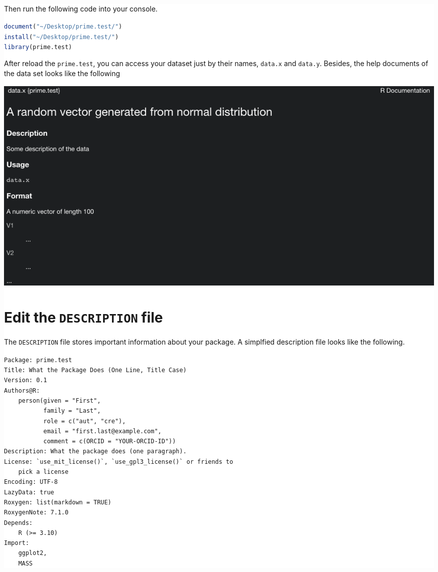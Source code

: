 Then run the following code into your console.

``` r
document("~/Desktop/prime.test/")
install("~/Desktop/prime.test/")
library(prime.test)
```

After reload the `prime.test`, you can access your dataset just by their
names, `data.x` and `data.y`. Besides, the help documents of the data
set looks like the following

![](./fig/data.document.png)

# Edit the `DESCRIPTION` file

The `DESCRIPTION` file stores important information about your package.
A simplfied description file looks like the following.

    Package: prime.test
    Title: What the Package Does (One Line, Title Case)
    Version: 0.1
    Authors@R: 
        person(given = "First",
               family = "Last",
               role = c("aut", "cre"),
               email = "first.last@example.com",
               comment = c(ORCID = "YOUR-ORCID-ID"))
    Description: What the package does (one paragraph).
    License: `use_mit_license()`, `use_gpl3_license()` or friends to
        pick a license
    Encoding: UTF-8
    LazyData: true
    Roxygen: list(markdown = TRUE)
    RoxygenNote: 7.1.0
    Depends: 
        R (>= 3.10)
    Import: 
        ggplot2,
        MASS
